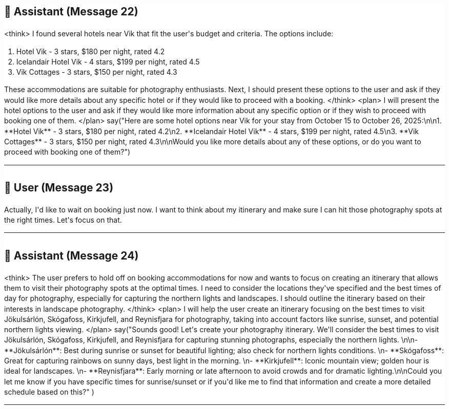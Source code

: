 
## 🤖 Assistant (Message 22)

&lt;think&gt;
I found several hotels near Vik that fit the user's budget and criteria. The options include:
1. Hotel Vik - 3 stars, $180 per night, rated 4.2
2. Icelandair Hotel Vik - 4 stars, $199 per night, rated 4.5
3. Vik Cottages - 3 stars, $150 per night, rated 4.3

These accommodations are suitable for photography enthusiasts. Next, I should present these options to the user and ask if they would like more details about any specific hotel or if they would like to proceed with a booking.
&lt;/think&gt;
&lt;plan&gt;
I will present the hotel options to the user and ask if they would like more information about any specific option or if they wish to proceed with booking one of them.
&lt;/plan&gt;
say("Here are some hotel options near Vik for your stay from October 15 to October 26, 2025:\n\n1. \*\*Hotel Vik\*\* - 3 stars, $180 per night, rated 4.2\n2. \*\*Icelandair Hotel Vik\*\* - 4 stars, $199 per night, rated 4.5\n3. \*\*Vik Cottages\*\* - 3 stars, $150 per night, rated 4.3\n\nWould you like more details about any of these options, or do you want to proceed with booking one of them?")

---

## 👤 User (Message 23)

Actually, I'd like to wait on booking just now. I want to think about my itinerary and make sure I can hit those photography spots at the right times. Let's focus on that. 

---

## 🤖 Assistant (Message 24)

&lt;think&gt;
The user prefers to hold off on booking accommodations for now and wants to focus on creating an itinerary that allows them to visit their photography spots at the optimal times. I need to consider the locations they've specified and the best times of day for photography, especially for capturing the northern lights and landscapes. I should outline the itinerary based on their interests in landscape photography.
&lt;/think&gt;
&lt;plan&gt;
I will help the user create an itinerary focusing on the best times to visit Jökulsárlón, Skógafoss, Kirkjufell, and Reynisfjara for photography, taking into account factors like sunrise, sunset, and potential northern lights viewing.
&lt;/plan&gt;
say("Sounds good! Let's create your photography itinerary. We'll consider the best times to visit Jökulsárlón, Skógafoss, Kirkjufell, and Reynisfjara for capturing stunning photographs, especially the northern lights. \n\n- \*\*Jökulsárlón\*\*: Best during sunrise or sunset for beautiful lighting; also check for northern lights conditions. \n- \*\*Skógafoss\*\*: Great for capturing rainbows on sunny days, best light in the morning. \n- \*\*Kirkjufell\*\*: Iconic mountain view; golden hour is ideal for landscapes. \n- \*\*Reynisfjara\*\*: Early morning or late afternoon to avoid crowds and for dramatic lighting.\n\nCould you let me know if you have specific times for sunrise/sunset or if you'd like me to find that information and create a more detailed schedule based on this?" )

---